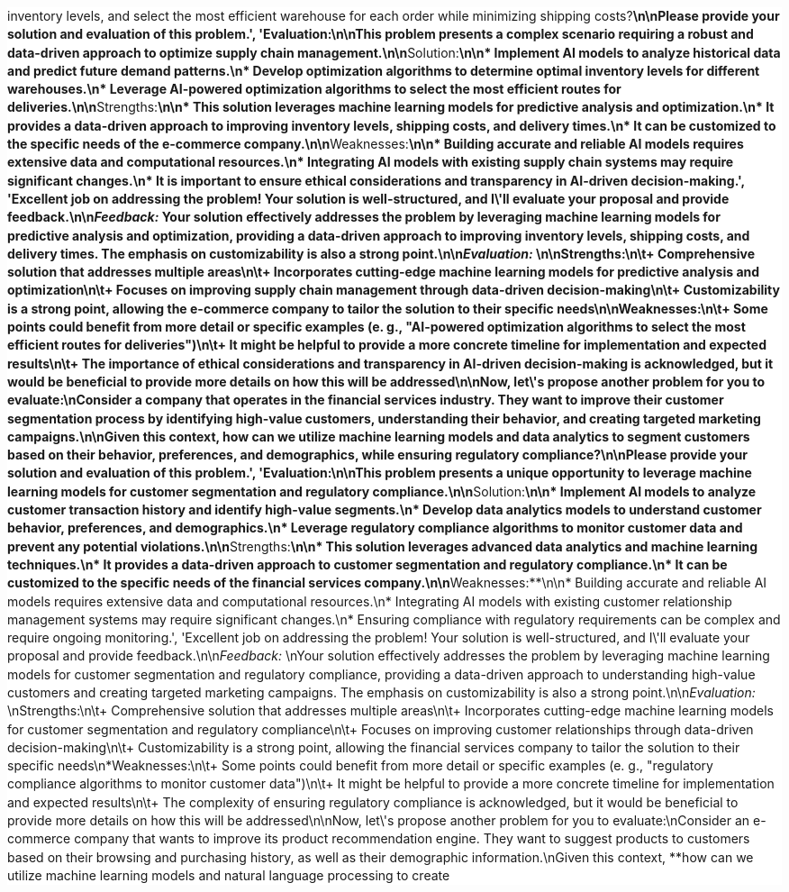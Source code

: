 inventory levels, and select the most efficient warehouse for each order while minimizing shipping costs?**\\n\\nPlease provide your solution and evaluation of this problem.\', \'**Evaluation:**\\n\\nThis problem presents a complex scenario requiring a robust and data-driven approach to optimize supply chain management.\\n\\n**Solution:**\\n\\n* Implement AI models to analyze historical data and predict future demand patterns.\\n* Develop optimization algorithms to determine optimal inventory levels for different warehouses.\\n* Leverage AI-powered optimization algorithms to select the most efficient routes for deliveries.\\n\\n**Strengths:**\\n\\n* This solution leverages machine learning models for predictive analysis and optimization.\\n* It provides a data-driven approach to improving inventory levels, shipping costs, and delivery times.\\n* It can be customized to the specific needs of the e-commerce company.\\n\\n**Weaknesses:**\\n\\n* Building accurate and reliable AI models requires extensive data and computational resources.\\n* Integrating AI models with existing supply chain systems may require significant changes.\\n* It is important to ensure ethical considerations and transparency in AI-driven decision-making.\', \'Excellent job on addressing the problem! Your solution is well-structured, and I\\\'ll evaluate your proposal and provide feedback.\\n\\n*Feedback:*  Your solution effectively addresses the problem by leveraging machine learning models for predictive analysis and optimization, providing a data-driven approach to improving inventory levels, shipping costs, and delivery times. The emphasis on customizability is also a strong point.\\n\\n*Evaluation:* \\n\\nStrengths:\\n\\t+ Comprehensive solution that addresses multiple areas\\n\\t+ Incorporates cutting-edge machine learning models for predictive analysis and optimization\\n\\t+ Focuses on improving supply chain management through data-driven decision-making\\n\\t+ Customizability is a strong point, allowing the e-commerce company to tailor the solution to their specific needs\\n\\nWeaknesses:\\n\\t+ Some points could benefit from more detail or specific examples (e. g., "AI-powered optimization algorithms to select the most efficient routes for deliveries")\\n\\t+ It might be helpful to provide a more concrete timeline for implementation and expected results\\n\\t+ The importance of ethical considerations and transparency in AI-driven decision-making is acknowledged, but it would be beneficial to provide more details on how this will be addressed\\n\\nNow, let\\\'s propose another problem for you to evaluate:\\nConsider a company that operates in the financial services industry. They want to improve their customer segmentation process by identifying high-value customers, understanding their behavior, and creating targeted marketing campaigns.\\n\\nGiven this context, **how can we utilize machine learning models and data analytics to segment customers based on their behavior, preferences, and demographics, while ensuring regulatory compliance?**\\n\\nPlease provide your solution and evaluation of this problem.\', \'**Evaluation:**\\n\\nThis problem presents a unique opportunity to leverage machine learning models for customer segmentation and regulatory compliance.\\n\\n**Solution:**\\n\\n* Implement AI models to analyze customer transaction history and identify high-value segments.\\n* Develop data analytics models to understand customer behavior, preferences, and demographics.\\n* Leverage regulatory compliance algorithms to monitor customer data and prevent any potential violations.\\n\\n**Strengths:**\\n\\n* This solution leverages advanced data analytics and machine learning techniques.\\n* It provides a data-driven approach to customer segmentation and regulatory compliance.\\n* It can be customized to the specific needs of the financial services company.\\n\\n**Weaknesses:**\\n\\n* Building accurate and reliable AI models requires extensive data and computational resources.\\n* Integrating AI models with existing customer relationship management systems may require significant changes.\\n* Ensuring compliance with regulatory requirements can be complex and require ongoing monitoring.\', \'Excellent job on addressing the problem! Your solution is well-structured, and I\\\'ll evaluate your proposal and provide feedback.\\n\\n*Feedback:* \\nYour solution effectively addresses the problem by leveraging machine learning models for customer segmentation and regulatory compliance, providing a data-driven approach to understanding high-value customers and creating targeted marketing campaigns. The emphasis on customizability is also a strong point.\\n\\n*Evaluation:* \\nStrengths:\\n\\t+ Comprehensive solution that addresses multiple areas\\n\\t+ Incorporates cutting-edge machine learning models for customer segmentation and regulatory compliance\\n\\t+ Focuses on improving customer relationships through data-driven decision-making\\n\\t+ Customizability is a strong point, allowing the financial services company to tailor the solution to their specific needs\\n*Weaknesses:\\n\\t+ Some points could benefit from more detail or specific examples (e. g., "regulatory compliance algorithms to monitor customer data")\\n\\t+ It might be helpful to provide a more concrete timeline for implementation and expected results\\n\\t+ The complexity of ensuring regulatory compliance is acknowledged, but it would be beneficial to provide more details on how this will be addressed\\n\\nNow, let\\\'s propose another problem for you to evaluate:\\nConsider an e-commerce company that wants to improve its product recommendation engine. They want to suggest products to customers based on their browsing and purchasing history, as well as their demographic information.\\nGiven this context, **how can we utilize machine learning models and natural language processing to create